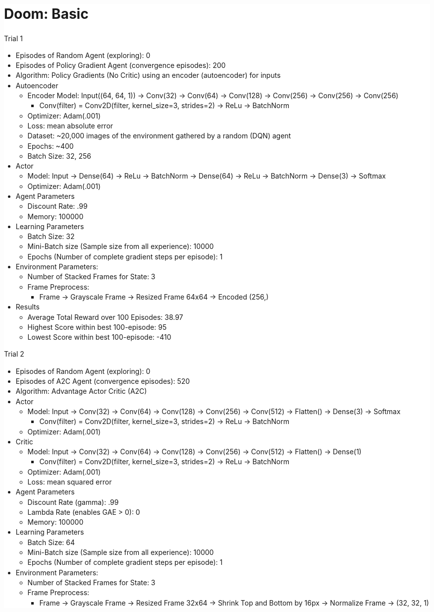 # Doom: Basic

Trial 1
- Episodes of Random Agent (exploring): 0
- Episodes of Policy Gradient Agent (convergence episodes): 200
- Algorithm: Policy Gradients (No Critic) using an encoder (autoencoder) for inputs
- Autoencoder
  - Encoder Model: Input((64, 64, 1)) -> Conv(32) -> Conv(64) -> Conv(128) -> Conv(256) -> Conv(256) -> Conv(256)
    - Conv(filter) = Conv2D(filter, kernel_size=3, strides=2) -> ReLu -> BatchNorm 
  - Optimizer: Adam(.001)
  - Loss: mean absolute error
  - Dataset: ~20,000 images of the environment gathered by a random (DQN) agent
  - Epochs: ~400
  - Batch Size: 32, 256
- Actor
  - Model: Input -> Dense(64) -> ReLu -> BatchNorm -> Dense(64) -> ReLu -> BatchNorm -> Dense(3) -> Softmax
  - Optimizer: Adam(.001)
- Agent Parameters
  - Discount Rate: .99
  - Memory: 100000
- Learning Parameters
  - Batch Size: 32
  - Mini-Batch size (Sample size from all experience): 10000
  - Epochs (Number of complete gradient steps per episode): 1
- Environment Parameters:
  - Number of Stacked Frames for State: 3
  - Frame Preprocess:
    - Frame -> Grayscale Frame -> Resized Frame 64x64 -> Encoded (256,)
- Results
  - Average Total Reward over 100 Episodes: 38.97
  - Highest Score within best 100-episode: 95
  - Lowest Score within best 100-episode: -410

Trial 2
- Episodes of Random Agent (exploring): 0
- Episodes of A2C Agent (convergence episodes): 520
- Algorithm: Advantage Actor Critic (A2C)
- Actor
  - Model: Input -> Conv(32) -> Conv(64) -> Conv(128) -> Conv(256) -> Conv(512) -> Flatten() -> Dense(3) -> Softmax
    - Conv(filter) = Conv2D(filter, kernel_size=3, strides=2) -> ReLu -> BatchNorm 
  - Optimizer: Adam(.001)
- Critic
  - Model: Input -> Conv(32) -> Conv(64) -> Conv(128) -> Conv(256) -> Conv(512) -> Flatten() -> Dense(1)
    - Conv(filter) = Conv2D(filter, kernel_size=3, strides=2) -> ReLu -> BatchNorm 
  - Optimizer: Adam(.001)
  - Loss: mean squared error
- Agent Parameters
  - Discount Rate (gamma): .99
  - Lambda Rate (enables GAE > 0): 0
  - Memory: 100000
- Learning Parameters
  - Batch Size: 64
  - Mini-Batch size (Sample size from all experience): 10000
  - Epochs (Number of complete gradient steps per episode): 1
- Environment Parameters:
  - Number of Stacked Frames for State: 3
  - Frame Preprocess:
    - Frame -> Grayscale Frame -> Resized Frame 32x64 -> Shrink Top and Bottom by 16px -> Normalize Frame -> (32, 32, 1)